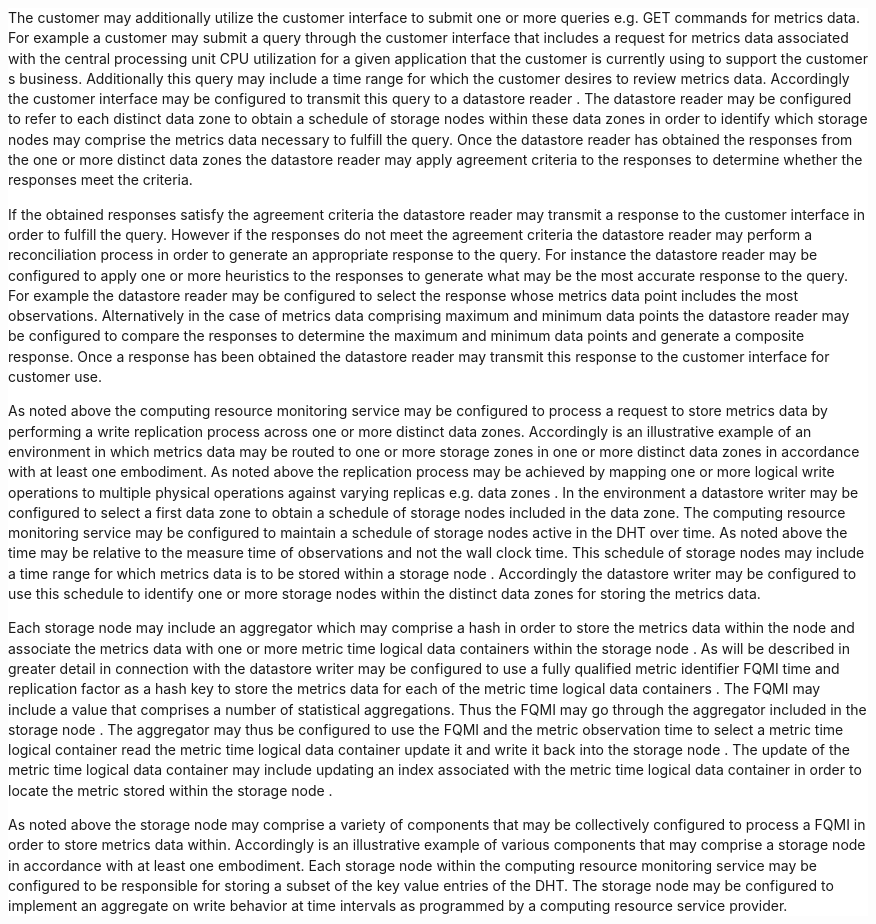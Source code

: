 The customer may additionally utilize the customer interface to submit one or more queries e.g. GET commands for metrics data. For example a customer may submit a query through the customer interface that includes a request for metrics data associated with the central processing unit CPU utilization for a given application that the customer is currently using to support the customer s business. Additionally this query may include a time range for which the customer desires to review metrics data. Accordingly the customer interface may be configured to transmit this query to a datastore reader . The datastore reader may be configured to refer to each distinct data zone to obtain a schedule of storage nodes within these data zones in order to identify which storage nodes may comprise the metrics data necessary to fulfill the query. Once the datastore reader has obtained the responses from the one or more distinct data zones the datastore reader may apply agreement criteria to the responses to determine whether the responses meet the criteria.

If the obtained responses satisfy the agreement criteria the datastore reader may transmit a response to the customer interface in order to fulfill the query. However if the responses do not meet the agreement criteria the datastore reader may perform a reconciliation process in order to generate an appropriate response to the query. For instance the datastore reader may be configured to apply one or more heuristics to the responses to generate what may be the most accurate response to the query. For example the datastore reader may be configured to select the response whose metrics data point includes the most observations. Alternatively in the case of metrics data comprising maximum and minimum data points the datastore reader may be configured to compare the responses to determine the maximum and minimum data points and generate a composite response. Once a response has been obtained the datastore reader may transmit this response to the customer interface for customer use.

As noted above the computing resource monitoring service may be configured to process a request to store metrics data by performing a write replication process across one or more distinct data zones. Accordingly is an illustrative example of an environment in which metrics data may be routed to one or more storage zones in one or more distinct data zones in accordance with at least one embodiment. As noted above the replication process may be achieved by mapping one or more logical write operations to multiple physical operations against varying replicas e.g. data zones . In the environment a datastore writer may be configured to select a first data zone to obtain a schedule of storage nodes included in the data zone. The computing resource monitoring service may be configured to maintain a schedule of storage nodes active in the DHT over time. As noted above the time may be relative to the measure time of observations and not the wall clock time. This schedule of storage nodes may include a time range for which metrics data is to be stored within a storage node . Accordingly the datastore writer may be configured to use this schedule to identify one or more storage nodes within the distinct data zones for storing the metrics data.

Each storage node may include an aggregator which may comprise a hash in order to store the metrics data within the node and associate the metrics data with one or more metric time logical data containers within the storage node . As will be described in greater detail in connection with the datastore writer may be configured to use a fully qualified metric identifier FQMI time and replication factor as a hash key to store the metrics data for each of the metric time logical data containers . The FQMI may include a value that comprises a number of statistical aggregations. Thus the FQMI may go through the aggregator included in the storage node . The aggregator may thus be configured to use the FQMI and the metric observation time to select a metric time logical container read the metric time logical data container update it and write it back into the storage node . The update of the metric time logical data container may include updating an index associated with the metric time logical data container in order to locate the metric stored within the storage node .

As noted above the storage node may comprise a variety of components that may be collectively configured to process a FQMI in order to store metrics data within. Accordingly is an illustrative example of various components that may comprise a storage node in accordance with at least one embodiment. Each storage node within the computing resource monitoring service may be configured to be responsible for storing a subset of the key value entries of the DHT. The storage node may be configured to implement an aggregate on write behavior at time intervals as programmed by a computing resource service provider.
